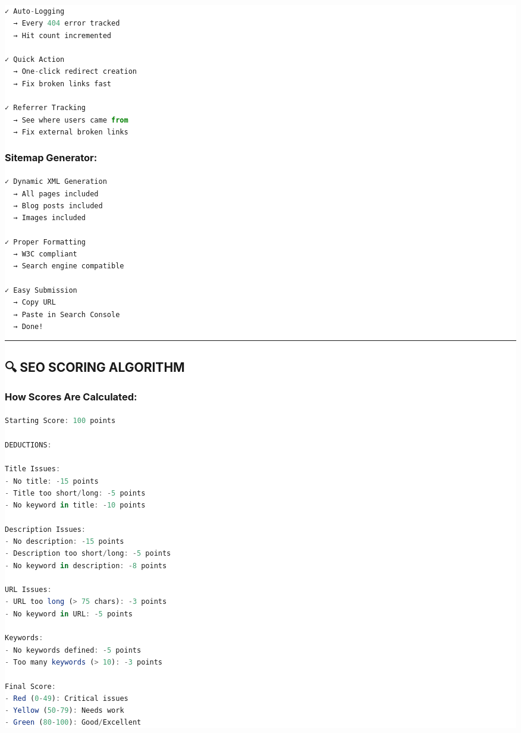 ```javascript
✓ Auto-Logging
  → Every 404 error tracked
  → Hit count incremented
  
✓ Quick Action
  → One-click redirect creation
  → Fix broken links fast
  
✓ Referrer Tracking
  → See where users came from
  → Fix external broken links
```

### **Sitemap Generator:**

```xml
✓ Dynamic XML Generation
  → All pages included
  → Blog posts included
  → Images included
  
✓ Proper Formatting
  → W3C compliant
  → Search engine compatible
  
✓ Easy Submission
  → Copy URL
  → Paste in Search Console
  → Done!
```

---

## 🔍 **SEO SCORING ALGORITHM**

### **How Scores Are Calculated:**

```typescript
Starting Score: 100 points

DEDUCTIONS:

Title Issues:
- No title: -15 points
- Title too short/long: -5 points
- No keyword in title: -10 points

Description Issues:
- No description: -15 points
- Description too short/long: -5 points
- No keyword in description: -8 points

URL Issues:
- URL too long (> 75 chars): -3 points
- No keyword in URL: -5 points

Keywords:
- No keywords defined: -5 points
- Too many keywords (> 10): -3 points

Final Score:
- Red (0-49): Critical issues
- Yellow (50-79): Needs work
- Green (80-100): Good/Excellent
```